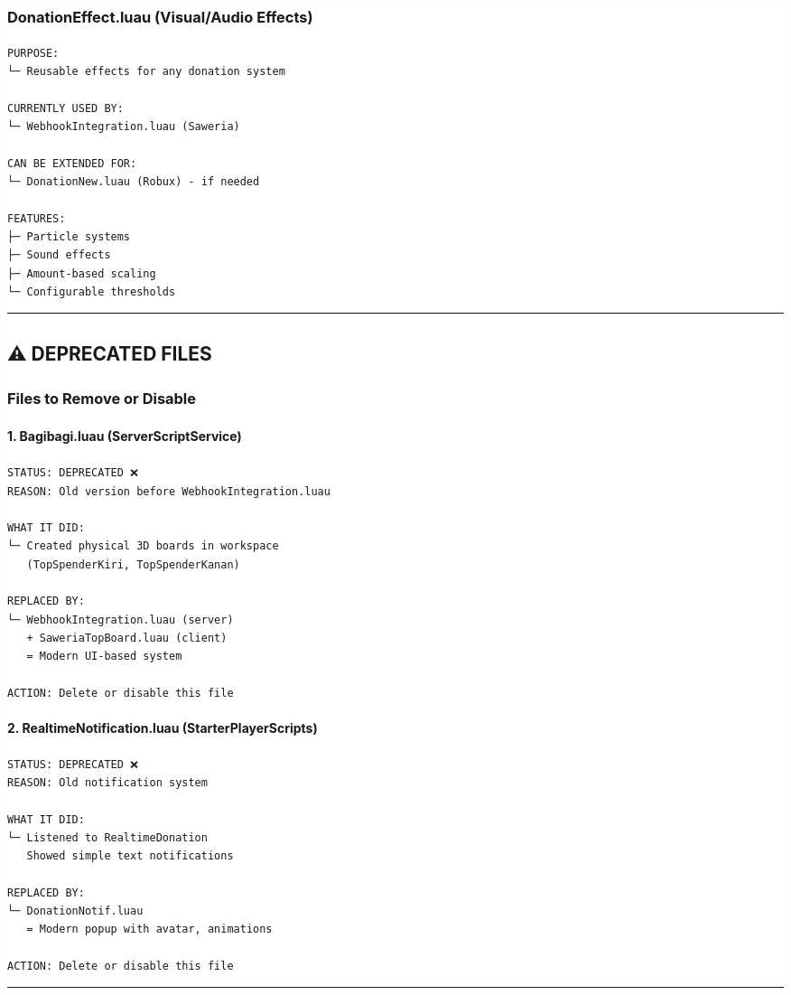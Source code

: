 ### DonationEffect.luau (Visual/Audio Effects)
```
PURPOSE:
└─ Reusable effects for any donation system

CURRENTLY USED BY:
└─ WebhookIntegration.luau (Saweria)

CAN BE EXTENDED FOR:
└─ DonationNew.luau (Robux) - if needed

FEATURES:
├─ Particle systems
├─ Sound effects
├─ Amount-based scaling
└─ Configurable thresholds
```

---

## ⚠️ DEPRECATED FILES

### Files to Remove or Disable

#### 1. Bagibagi.luau (ServerScriptService)
```
STATUS: DEPRECATED ❌
REASON: Old version before WebhookIntegration.luau

WHAT IT DID:
└─ Created physical 3D boards in workspace
   (TopSpenderKiri, TopSpenderKanan)

REPLACED BY:
└─ WebhookIntegration.luau (server)
   + SaweriaTopBoard.luau (client)
   = Modern UI-based system

ACTION: Delete or disable this file
```

#### 2. RealtimeNotification.luau (StarterPlayerScripts)
```
STATUS: DEPRECATED ❌
REASON: Old notification system

WHAT IT DID:
└─ Listened to RealtimeDonation
   Showed simple text notifications

REPLACED BY:
└─ DonationNotif.luau
   = Modern popup with avatar, animations

ACTION: Delete or disable this file
```

---